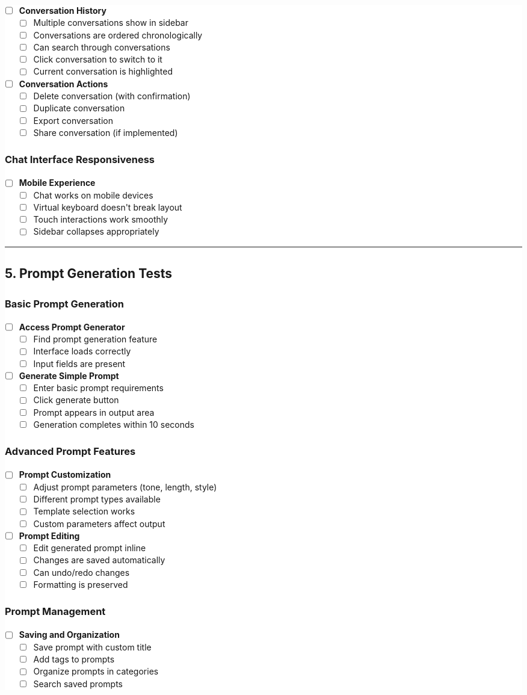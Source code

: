 - [ ] **Conversation History**
  - [ ] Multiple conversations show in sidebar
  - [ ] Conversations are ordered chronologically
  - [ ] Can search through conversations
  - [ ] Click conversation to switch to it
  - [ ] Current conversation is highlighted

- [ ] **Conversation Actions**
  - [ ] Delete conversation (with confirmation)
  - [ ] Duplicate conversation
  - [ ] Export conversation
  - [ ] Share conversation (if implemented)

### Chat Interface Responsiveness
- [ ] **Mobile Experience**
  - [ ] Chat works on mobile devices
  - [ ] Virtual keyboard doesn't break layout
  - [ ] Touch interactions work smoothly
  - [ ] Sidebar collapses appropriately

---

## 5. Prompt Generation Tests

### Basic Prompt Generation
- [ ] **Access Prompt Generator**
  - [ ] Find prompt generation feature
  - [ ] Interface loads correctly
  - [ ] Input fields are present

- [ ] **Generate Simple Prompt**
  - [ ] Enter basic prompt requirements
  - [ ] Click generate button
  - [ ] Prompt appears in output area
  - [ ] Generation completes within 10 seconds

### Advanced Prompt Features
- [ ] **Prompt Customization**
  - [ ] Adjust prompt parameters (tone, length, style)
  - [ ] Different prompt types available
  - [ ] Template selection works
  - [ ] Custom parameters affect output

- [ ] **Prompt Editing**
  - [ ] Edit generated prompt inline
  - [ ] Changes are saved automatically
  - [ ] Can undo/redo changes
  - [ ] Formatting is preserved

### Prompt Management
- [ ] **Saving and Organization**
  - [ ] Save prompt with custom title
  - [ ] Add tags to prompts
  - [ ] Organize prompts in categories
  - [ ] Search saved prompts
